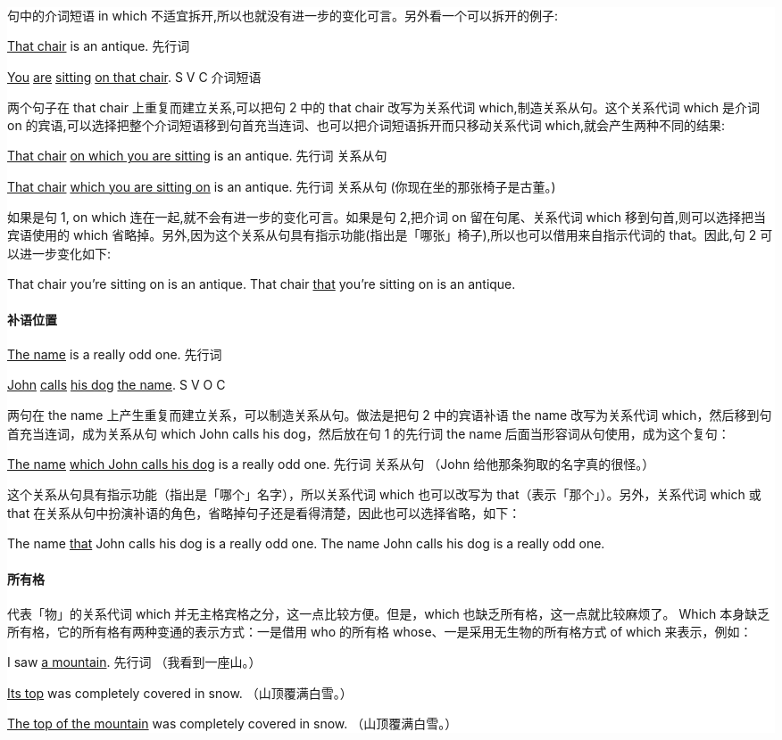 句中的介词短语 in which 不适宜拆开,所以也就没有进一步的变化可言。另外看一个可以拆开的例子:

<u>That chair</u> is an antique.
先行词

<u>You</u> <u>are</u> <u>sitting</u> <u>on that chair</u>.
S V C 介词短语

两个句子在 that chair 上重复而建立关系,可以把句 2 中的 that chair 改写为关系代词 which,制造关系从句。这个关系代词 which 是介词 on 的宾语,可以选择把整个介词短语移到句首充当连词、也可以把介词短语拆开而只移动关系代词 which,就会产生两种不同的结果:

<u>That chair</u> <u>on which you are sitting</u> is an antique.
先行词 关系从句

<u>That chair</u> <u>which you are sitting on</u> is an antique.
先行词 关系从句
(你现在坐的那张椅子是古董。)

如果是句 1, on which 连在一起,就不会有进一步的变化可言。如果是句 2,把介词 on 留在句尾、关系代词 which 移到句首,则可以选择把当宾语使用的 which 省略掉。另外,因为这个关系从句具有指示功能(指出是「哪张」椅子),所以也可以借用来自指示代词的 that。因此,句 2 可以进一步变化如下:

That chair you’re sitting on is an antique.
That chair <u>that</u> you’re sitting on is an antique.

#### 补语位置

<u>The name</u> is a rea​​lly odd one.
先行词

<u>John</u> <u>calls</u> <u>his dog</u> <u>the name</u>.
S V O C

两句在 the name 上产生重复而建立关系，可以制造关系从句。做法是把句 2 中的宾语补语 the name 改写为关系代词 which，然后移到句首充当连词，成为关系从句 which John calls his dog，然后放在句 1 的先行词 the name 后面当形容词从句使用，成为这个复句：

<u>The name</u> <u>which John calls his dog</u> is a rea​​lly odd one.
先行词 关系从句
（John 给他那条狗取的名字真的很怪。）

这个关系从句具有指示功能（指出是「哪个」名字），所以关系代词 which 也可以改写为 that（表示「那个」）。另外，关系代词 which 或 that 在关系从句中扮演补语的角色，省略掉句子还是看得清楚，因此也可以选择省略，如下：

The name <u>that</u> John calls his dog is a rea​​lly odd one.
The name John calls his dog is a rea​​lly odd one.

#### 所有格

代表「物」的关系代词 which 并无主格宾格之分，这一点比较方便。但是，which 也缺乏所有格，这一点就比较麻烦了。 Which 本身缺乏所有格，它的所有格有两种变通的表示方式：一是借用 who 的所有格 whose、一是采用无生物的所有格方式 of which 来表示，例如：

I saw <u>a mountain</u>.
先行词
（我看到一座山。）

<u>Its top</u> was completely covered in snow.
（山顶覆满白雪。）

<u>The top of the mountain</u> was completely covered in snow.
（山顶覆满白雪。）
